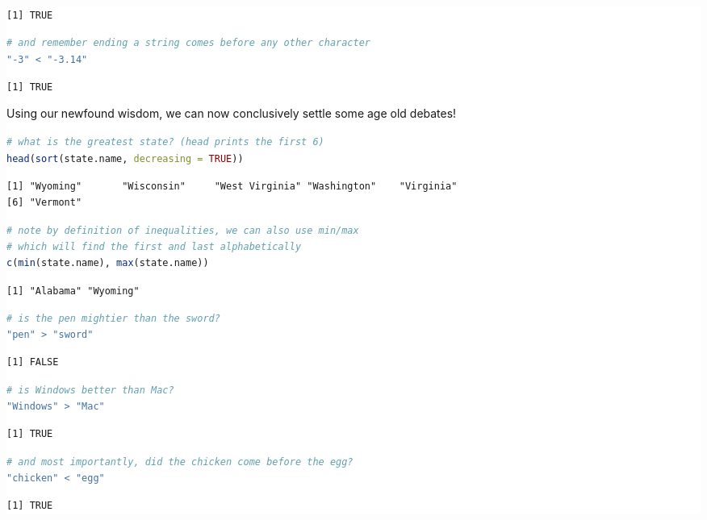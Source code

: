 ```
[1] TRUE
```

``` r
# and remember ending a string comes before any other character
"-3" < "-3.14"
```

```
[1] TRUE
```

Using our newfound wisdom, we can now conclusively settle some age old debates!


``` r
# what is the greatest state? (head prints the first 6)
head(sort(state.name, decreasing = TRUE))
```

```
[1] "Wyoming"       "Wisconsin"     "West Virginia" "Washington"    "Virginia"     
[6] "Vermont"      
```

``` r
# note by definition of inequalities, we can also use min/max
# which will find the first and last alphabetically
c(min(state.name), max(state.name))
```

```
[1] "Alabama" "Wyoming"
```

``` r
# is the pen mightier than the sword?
"pen" > "sword"
```

```
[1] FALSE
```

``` r
# is Windows better than Mac?
"Windows" > "Mac"
```

```
[1] TRUE
```

``` r
# and most importantly, did the chicken come before the egg?
"chicken" < "egg"
```

```
[1] TRUE
```
